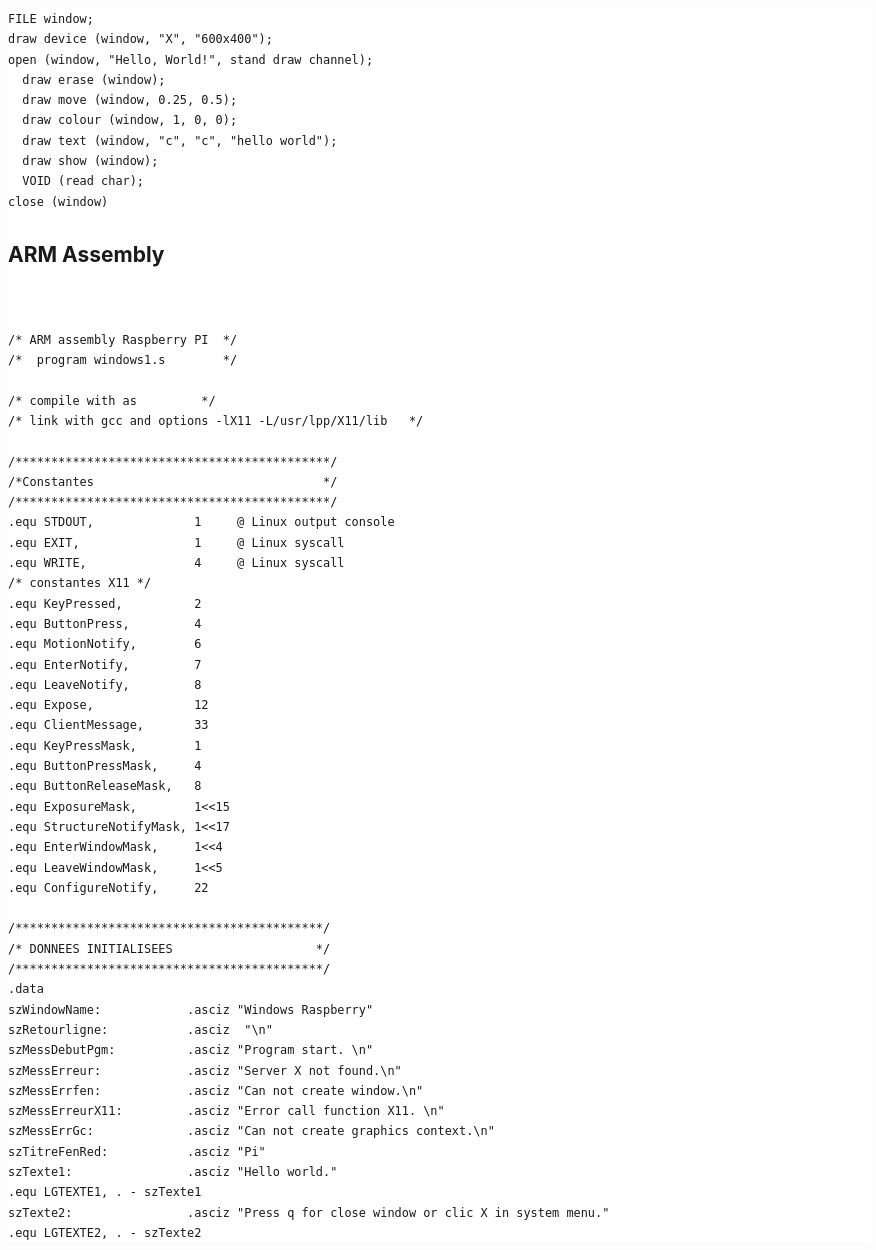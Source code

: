 ```algol68
FILE window;
draw device (window, "X", "600x400");
open (window, "Hello, World!", stand draw channel);
  draw erase (window);
  draw move (window, 0.25, 0.5);
  draw colour (window, 1, 0, 0);
  draw text (window, "c", "c", "hello world");
  draw show (window);
  VOID (read char);
close (window)
```


## ARM Assembly

```ARM Assembly


/* ARM assembly Raspberry PI  */
/*  program windows1.s        */

/* compile with as         */
/* link with gcc and options -lX11 -L/usr/lpp/X11/lib   */

/********************************************/
/*Constantes                                */
/********************************************/
.equ STDOUT,              1     @ Linux output console
.equ EXIT,                1     @ Linux syscall
.equ WRITE,               4     @ Linux syscall
/* constantes X11 */
.equ KeyPressed,          2
.equ ButtonPress,         4
.equ MotionNotify,        6
.equ EnterNotify,         7
.equ LeaveNotify,         8
.equ Expose,              12
.equ ClientMessage,       33
.equ KeyPressMask,        1
.equ ButtonPressMask,     4
.equ ButtonReleaseMask,   8
.equ ExposureMask,        1<<15
.equ StructureNotifyMask, 1<<17
.equ EnterWindowMask,     1<<4
.equ LeaveWindowMask,     1<<5
.equ ConfigureNotify,     22

/*******************************************/
/* DONNEES INITIALISEES                    */
/*******************************************/
.data
szWindowName:            .asciz "Windows Raspberry"
szRetourligne:           .asciz  "\n"
szMessDebutPgm:          .asciz "Program start. \n"
szMessErreur:            .asciz "Server X not found.\n"
szMessErrfen:            .asciz "Can not create window.\n"
szMessErreurX11:         .asciz "Error call function X11. \n"
szMessErrGc:             .asciz "Can not create graphics context.\n"
szTitreFenRed:           .asciz "Pi"
szTexte1:                .asciz "Hello world."
.equ LGTEXTE1, . - szTexte1
szTexte2:                .asciz "Press q for close window or clic X in system menu."
.equ LGTEXTE2, . - szTexte2
```